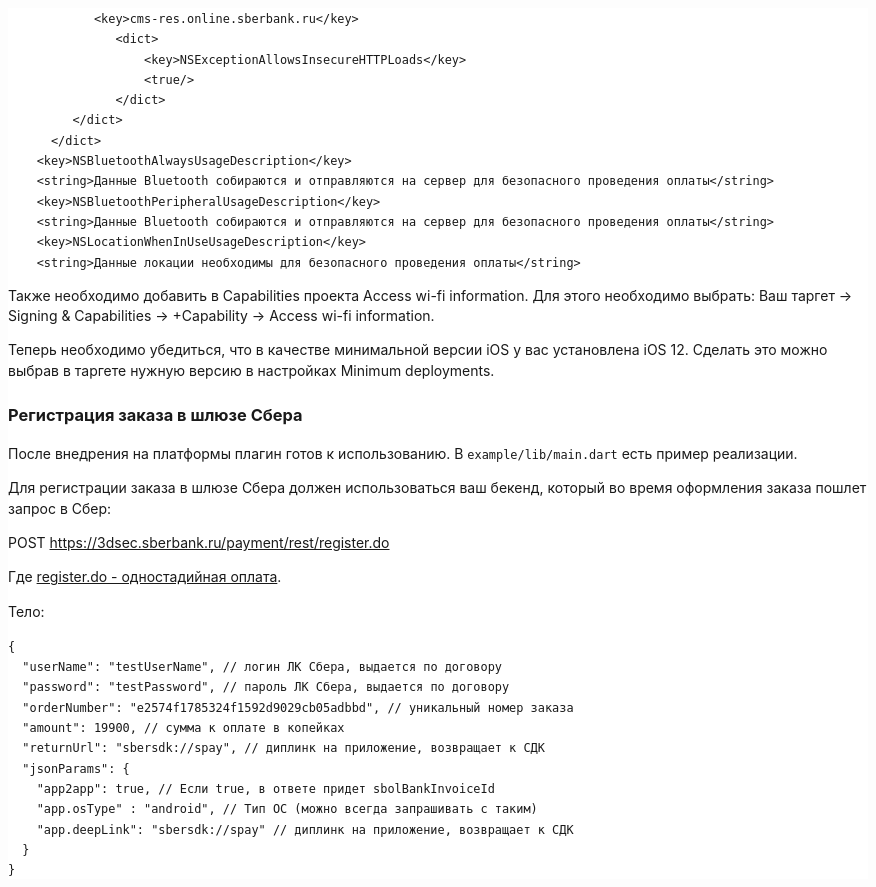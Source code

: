 ```
            <key>cms-res.online.sberbank.ru</key>
               <dict>
                   <key>NSExceptionAllowsInsecureHTTPLoads</key>
                   <true/>
               </dict>
         </dict>
      </dict>
    <key>NSBluetoothAlwaysUsageDescription</key>
    <string>Данные Bluetooth собираются и отправляются на сервер для безопасного проведения оплаты</string>
    <key>NSBluetoothPeripheralUsageDescription</key>
    <string>Данные Bluetooth собираются и отправляются на сервер для безопасного проведения оплаты</string>
    <key>NSLocationWhenInUseUsageDescription</key>
    <string>Данные локации необходимы для безопасного проведения оплаты</string>
```

Также необходимо добавить в Capabilities проекта Access wi-fi information.
Для этого необходимо выбрать: Ваш таргет → Signing & Capabilities → +Capability → Access wi-fi information.

Теперь необходимо убедиться, что в качестве минимальной версии iOS у вас установлена iOS 12. Сделать это можно выбрав в
таргете нужную версию в настройках Minimum deployments.

### Регистрация заказа в шлюзе Сбера

После внедрения на платформы плагин готов к использованию. В `example/lib/main.dart` есть пример реализации.

Для регистрации заказа в шлюзе Сбера должен использоваться ваш бекенд, который во время оформления заказа пошлет запрос
в Сбер:

POST https://3dsec.sberbank.ru/payment/rest/register.do

Где [register.do - одностадийная оплата](https://securepayments.sberbank.ru/wiki/doku.php/start).

Тело:

```
{
  "userName": "testUserName", // логин ЛК Сбера, выдается по договору
  "password": "testPassword", // пароль ЛК Сбера, выдается по договору 
  "orderNumber": "e2574f1785324f1592d9029cb05adbbd", // уникальный номер заказа
  "amount": 19900, // сумма к оплате в копейках
  "returnUrl": "sbersdk://spay", // диплинк на приложение, возвращает к СДК
  "jsonParams": {
    "app2app": true, // Если true, в ответе придет sbolBankInvoiceId
    "app.osType" : "android", // Тип ОС (можно всегда запрашивать с таким)
    "app.deepLink": "sbersdk://spay" // диплинк на приложение, возвращает к СДК
  }
}
```
